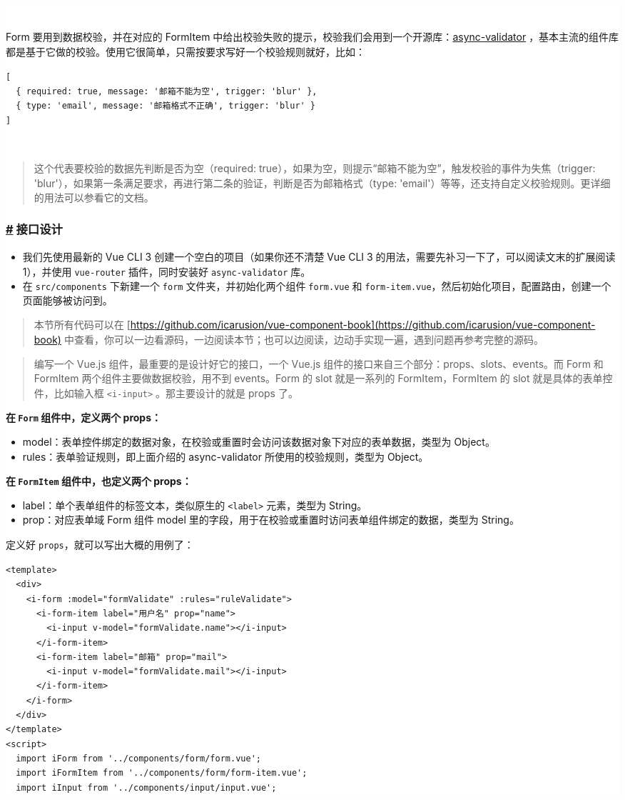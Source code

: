 
​    

Form 要用到数据校验，并在对应的 FormItem 中给出校验失败的提示，校验我们会用到一个开源库：[async-validator](https://github.com/yiminghe/async-validator) ，基本主流的组件库都是基于它做的校验。使用它很简单，只需按要求写好一个校验规则就好，比如：

    [
      { required: true, message: '邮箱不能为空', trigger: 'blur' },
      { type: 'email', message: '邮箱格式不正确', trigger: 'blur' }
    ]


​    

> 这个代表要校验的数据先判断是否为空（required: true），如果为空，则提示“邮箱不能为空”，触发校验的事件为失焦（trigger: 'blur'），如果第一条满足要求，再进行第二条的验证，判断是否为邮箱格式（type: 'email'）等等，还支持自定义校验规则。更详细的用法可以参看它的文档。

### [#](#接口设计) 接口设计

*   我们先使用最新的 Vue CLI 3 创建一个空白的项目（如果你还不清楚 Vue CLI 3 的用法，需要先补习一下了，可以阅读文末的扩展阅读 1），并使用 `vue-router` 插件，同时安装好 `async-validator` 库。
*   在 `src/components` 下新建一个 `form` 文件夹，并初始化两个组件 `form.vue` 和 `form-item.vue`，然后初始化项目，配置路由，创建一个页面能够被访问到。

> 本节所有代码可以在 [https://github.com/icarusion/vue-component-book](https://github.com/icarusion/vue-component-book) 中查看，你可以一边看源码，一边阅读本节；也可以边阅读，边动手实现一遍，遇到问题再参考完整的源码。

> 编写一个 Vue.js 组件，最重要的是设计好它的接口，一个 Vue.js 组件的接口来自三个部分：props、slots、events。而 Form 和 FormItem 两个组件主要做数据校验，用不到 events。Form 的 slot 就是一系列的 FormItem，FormItem 的 slot 就是具体的表单控件，比如输入框 `<i-input>` 。那主要设计的就是 props 了。

**在 `Form` 组件中，定义两个 props：**

*   model：表单控件绑定的数据对象，在校验或重置时会访问该数据对象下对应的表单数据，类型为 Object。
*   rules：表单验证规则，即上面介绍的 async-validator 所使用的校验规则，类型为 Object。

**在 `FormItem` 组件中，也定义两个 props：**

*   label：单个表单组件的标签文本，类似原生的 `<label>` 元素，类型为 String。
*   prop：对应表单域 Form 组件 model 里的字段，用于在校验或重置时访问表单组件绑定的数据，类型为 String。

定义好 `props`，就可以写出大概的用例了：

    <template>
      <div>
        <i-form :model="formValidate" :rules="ruleValidate">
          <i-form-item label="用户名" prop="name">
            <i-input v-model="formValidate.name"></i-input>
          </i-form-item>
          <i-form-item label="邮箱" prop="mail">
            <i-input v-model="formValidate.mail"></i-input>
          </i-form-item>
        </i-form>
      </div>
    </template>
    <script>
      import iForm from '../components/form/form.vue';
      import iFormItem from '../components/form/form-item.vue';
      import iInput from '../components/input/input.vue';
    